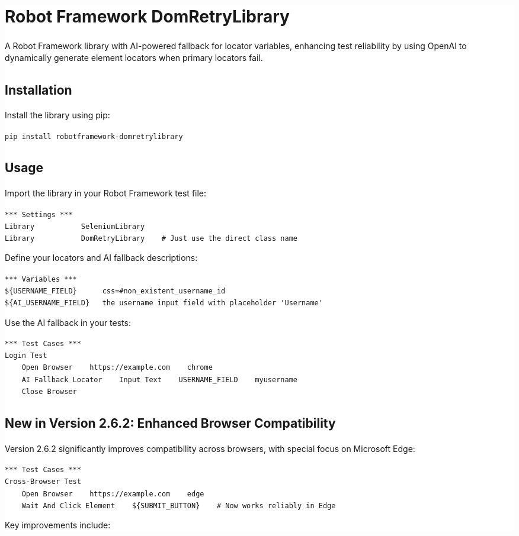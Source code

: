 # Robot Framework DomRetryLibrary

A Robot Framework library with AI-powered fallback for locator variables, enhancing test reliability by using OpenAI to dynamically generate element locators when primary locators fail.

## Installation

Install the library using pip:

```bash
pip install robotframework-domretrylibrary
```

## Usage

Import the library in your Robot Framework test file:

```robotframework
*** Settings ***
Library           SeleniumLibrary
Library           DomRetryLibrary    # Just use the direct class name
```

Define your locators and AI fallback descriptions:

```robotframework
*** Variables ***
${USERNAME_FIELD}      css=#non_existent_username_id
${AI_USERNAME_FIELD}   the username input field with placeholder 'Username'
```

Use the AI fallback in your tests:

```robotframework
*** Test Cases ***
Login Test
    Open Browser    https://example.com    chrome
    AI Fallback Locator    Input Text    USERNAME_FIELD    myusername
    Close Browser
```

## New in Version 2.6.2: Enhanced Browser Compatibility

Version 2.6.2 significantly improves compatibility across browsers, with special focus on Microsoft Edge:

```robotframework
*** Test Cases ***
Cross-Browser Test
    Open Browser    https://example.com    edge
    Wait And Click Element    ${SUBMIT_BUTTON}    # Now works reliably in Edge
```

Key improvements include:

